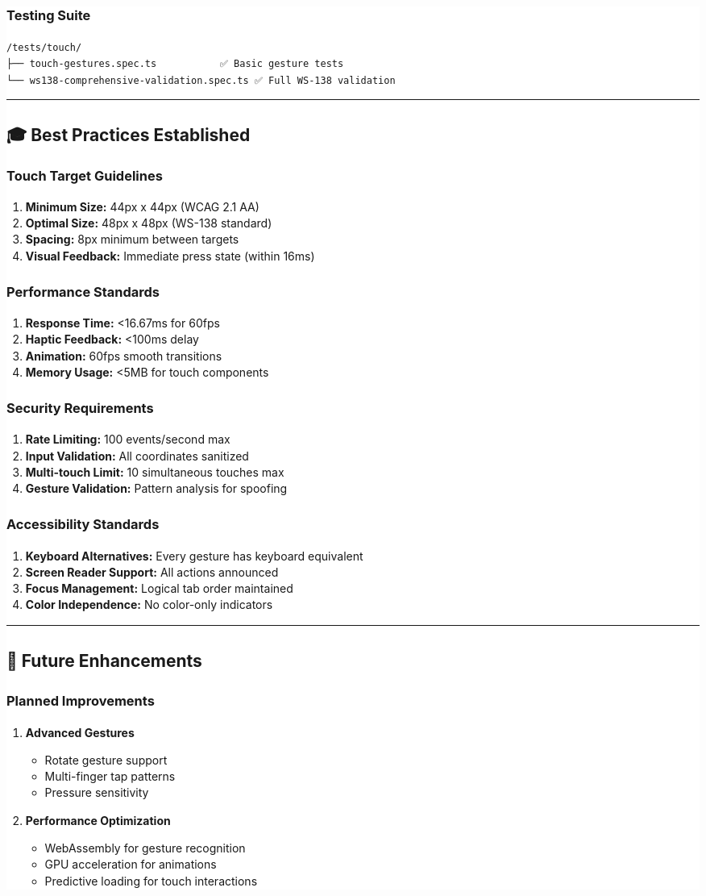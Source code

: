### Testing Suite

```
/tests/touch/
├── touch-gestures.spec.ts           ✅ Basic gesture tests
└── ws138-comprehensive-validation.spec.ts ✅ Full WS-138 validation
```

---

## 🎓 Best Practices Established

### Touch Target Guidelines

1. **Minimum Size:** 44px x 44px (WCAG 2.1 AA)
2. **Optimal Size:** 48px x 48px (WS-138 standard)
3. **Spacing:** 8px minimum between targets
4. **Visual Feedback:** Immediate press state (within 16ms)

### Performance Standards

1. **Response Time:** <16.67ms for 60fps
2. **Haptic Feedback:** <100ms delay
3. **Animation:** 60fps smooth transitions
4. **Memory Usage:** <5MB for touch components

### Security Requirements

1. **Rate Limiting:** 100 events/second max
2. **Input Validation:** All coordinates sanitized
3. **Multi-touch Limit:** 10 simultaneous touches max
4. **Gesture Validation:** Pattern analysis for spoofing

### Accessibility Standards

1. **Keyboard Alternatives:** Every gesture has keyboard equivalent
2. **Screen Reader Support:** All actions announced
3. **Focus Management:** Logical tab order maintained
4. **Color Independence:** No color-only indicators

---

## 🔮 Future Enhancements

### Planned Improvements

1. **Advanced Gestures**
   - Rotate gesture support
   - Multi-finger tap patterns
   - Pressure sensitivity

2. **Performance Optimization**
   - WebAssembly for gesture recognition
   - GPU acceleration for animations
   - Predictive loading for touch interactions
